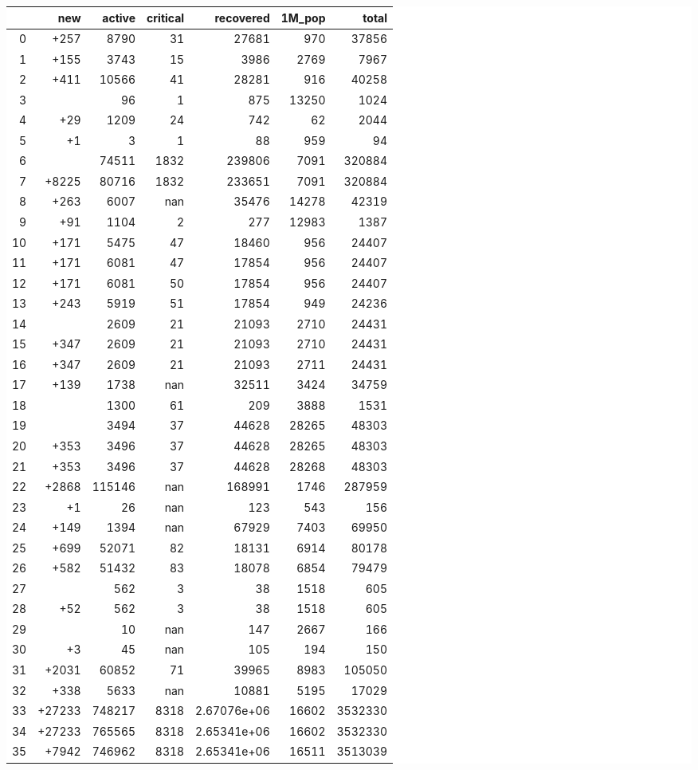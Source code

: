 |     |    new |   active |   critical |        recovered |   1M_pop |   total |
|----:|-------:|---------:|-----------:|-----------------:|---------:|--------:|
|   0 |   +257 |     8790 |         31 |  27681           |      970 |   37856 |
|   1 |   +155 |     3743 |         15 |   3986           |     2769 |    7967 |
|   2 |   +411 |    10566 |         41 |  28281           |      916 |   40258 |
|   3 |        |       96 |          1 |    875           |    13250 |    1024 |
|   4 |    +29 |     1209 |         24 |    742           |       62 |    2044 |
|   5 |     +1 |        3 |          1 |     88           |      959 |      94 |
|   6 |        |    74511 |       1832 | 239806           |     7091 |  320884 |
|   7 |  +8225 |    80716 |       1832 | 233651           |     7091 |  320884 |
|   8 |   +263 |     6007 |        nan |  35476           |    14278 |   42319 |
|   9 |    +91 |     1104 |          2 |    277           |    12983 |    1387 |
|  10 |   +171 |     5475 |         47 |  18460           |      956 |   24407 |
|  11 |   +171 |     6081 |         47 |  17854           |      956 |   24407 |
|  12 |   +171 |     6081 |         50 |  17854           |      956 |   24407 |
|  13 |   +243 |     5919 |         51 |  17854           |      949 |   24236 |
|  14 |        |     2609 |         21 |  21093           |     2710 |   24431 |
|  15 |   +347 |     2609 |         21 |  21093           |     2710 |   24431 |
|  16 |   +347 |     2609 |         21 |  21093           |     2711 |   24431 |
|  17 |   +139 |     1738 |        nan |  32511           |     3424 |   34759 |
|  18 |        |     1300 |         61 |    209           |     3888 |    1531 |
|  19 |        |     3494 |         37 |  44628           |    28265 |   48303 |
|  20 |   +353 |     3496 |         37 |  44628           |    28265 |   48303 |
|  21 |   +353 |     3496 |         37 |  44628           |    28268 |   48303 |
|  22 |  +2868 |   115146 |        nan | 168991           |     1746 |  287959 |
|  23 |     +1 |       26 |        nan |    123           |      543 |     156 |
|  24 |   +149 |     1394 |        nan |  67929           |     7403 |   69950 |
|  25 |   +699 |    52071 |         82 |  18131           |     6914 |   80178 |
|  26 |   +582 |    51432 |         83 |  18078           |     6854 |   79479 |
|  27 |        |      562 |          3 |     38           |     1518 |     605 |
|  28 |    +52 |      562 |          3 |     38           |     1518 |     605 |
|  29 |        |       10 |        nan |    147           |     2667 |     166 |
|  30 |     +3 |       45 |        nan |    105           |      194 |     150 |
|  31 |  +2031 |    60852 |         71 |  39965           |     8983 |  105050 |
|  32 |   +338 |     5633 |        nan |  10881           |     5195 |   17029 |
|  33 | +27233 |   748217 |       8318 |      2.67076e+06 |    16602 | 3532330 |
|  34 | +27233 |   765565 |       8318 |      2.65341e+06 |    16602 | 3532330 |
|  35 |  +7942 |   746962 |       8318 |      2.65341e+06 |    16511 | 3513039 |